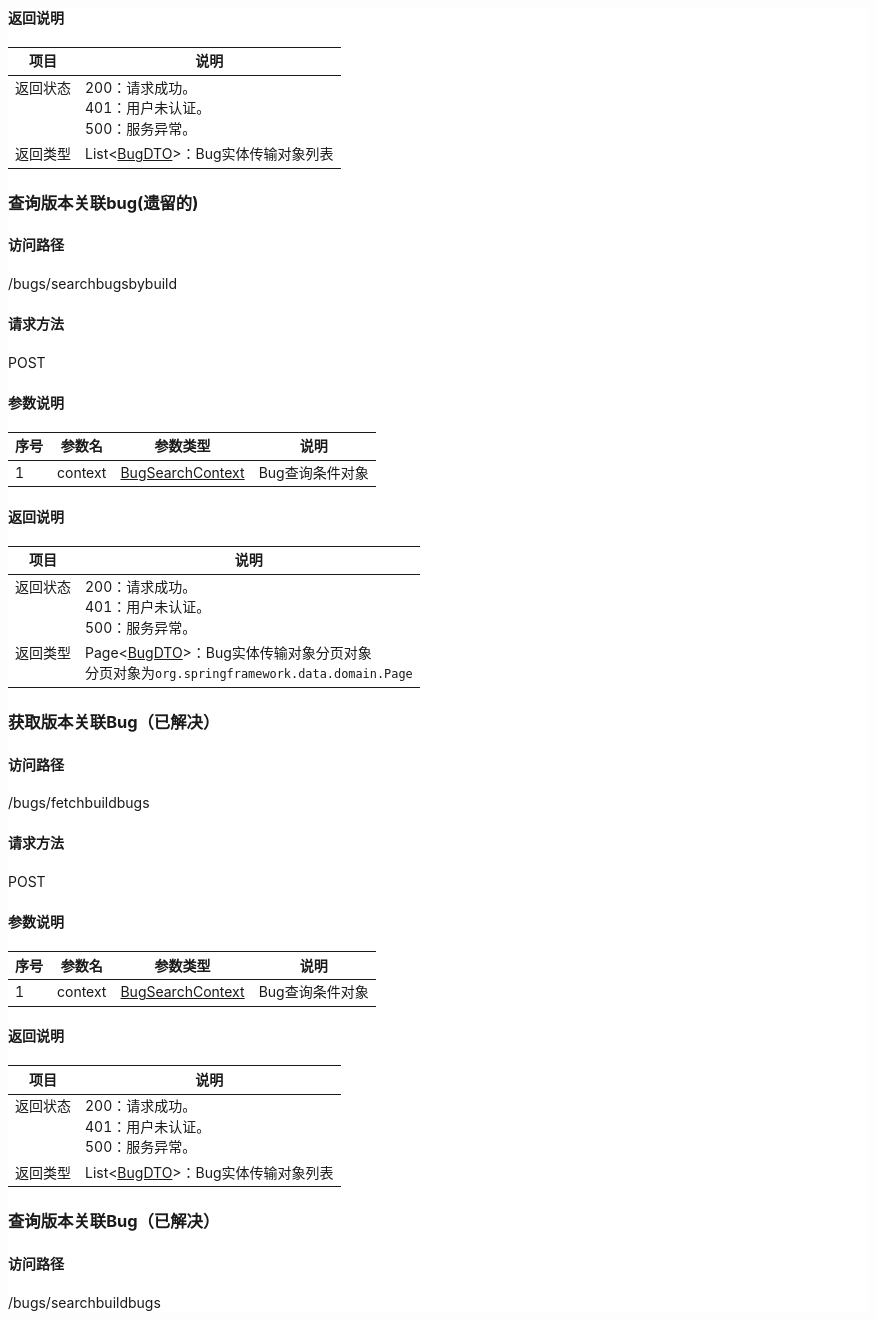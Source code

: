 #### 返回说明
| 项目 | 说明 |
| ---- | ---- |
| 返回状态 | 200：请求成功。<br>401：用户未认证。<br>500：服务异常。 |
| 返回类型 | List<[BugDTO](#BugDTO)>：Bug实体传输对象列表 |

### 查询版本关联bug(遗留的)
#### 访问路径
/bugs/searchbugsbybuild

#### 请求方法
POST

#### 参数说明
| 序号 | 参数名 | 参数类型 | 说明 |
| ---- | ---- | ---- | ---- |
| 1 | context | [BugSearchContext](#BugSearchContext) | Bug查询条件对象 |

#### 返回说明
| 项目 | 说明 |
| ---- | ---- |
| 返回状态 | 200：请求成功。<br>401：用户未认证。<br>500：服务异常。 |
| 返回类型 | Page<[BugDTO](#BugDTO)>：Bug实体传输对象分页对象<br>分页对象为`org.springframework.data.domain.Page` |

### 获取版本关联Bug（已解决）
#### 访问路径
/bugs/fetchbuildbugs

#### 请求方法
POST

#### 参数说明
| 序号 | 参数名 | 参数类型 | 说明 |
| ---- | ---- | ---- | ---- |
| 1 | context | [BugSearchContext](#BugSearchContext) | Bug查询条件对象 |

#### 返回说明
| 项目 | 说明 |
| ---- | ---- |
| 返回状态 | 200：请求成功。<br>401：用户未认证。<br>500：服务异常。 |
| 返回类型 | List<[BugDTO](#BugDTO)>：Bug实体传输对象列表 |

### 查询版本关联Bug（已解决）
#### 访问路径
/bugs/searchbuildbugs
